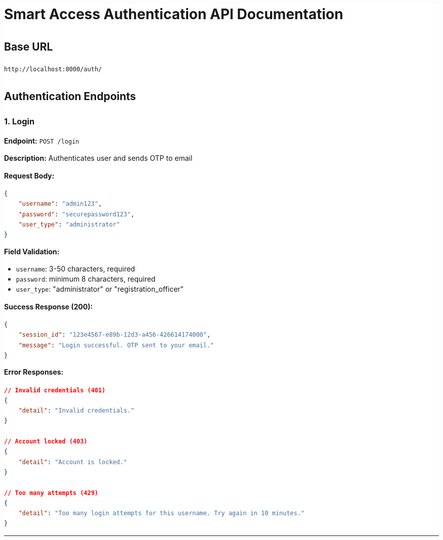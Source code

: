 # Smart Access Authentication API Documentation

## Base URL
```
http://localhost:8000/auth/
```

## Authentication Endpoints

### 1. Login
**Endpoint:** `POST /login`

**Description:** Authenticates user and sends OTP to email

**Request Body:**
```json
{
    "username": "admin123",
    "password": "securepassword123",
    "user_type": "administrator"
}
```

**Field Validation:**
- `username`: 3-50 characters, required
- `password`: minimum 8 characters, required
- `user_type`: "administrator" or "registration_officer"

**Success Response (200):**
```json
{
    "session_id": "123e4567-e89b-12d3-a456-426614174000",
    "message": "Login successful. OTP sent to your email."
}
```

**Error Responses:**
```json
// Invalid credentials (401)
{
    "detail": "Invalid credentials."
}

// Account locked (403)
{
    "detail": "Account is locked."
}

// Too many attempts (429)
{
    "detail": "Too many login attempts for this username. Try again in 10 minutes."
}
```

---